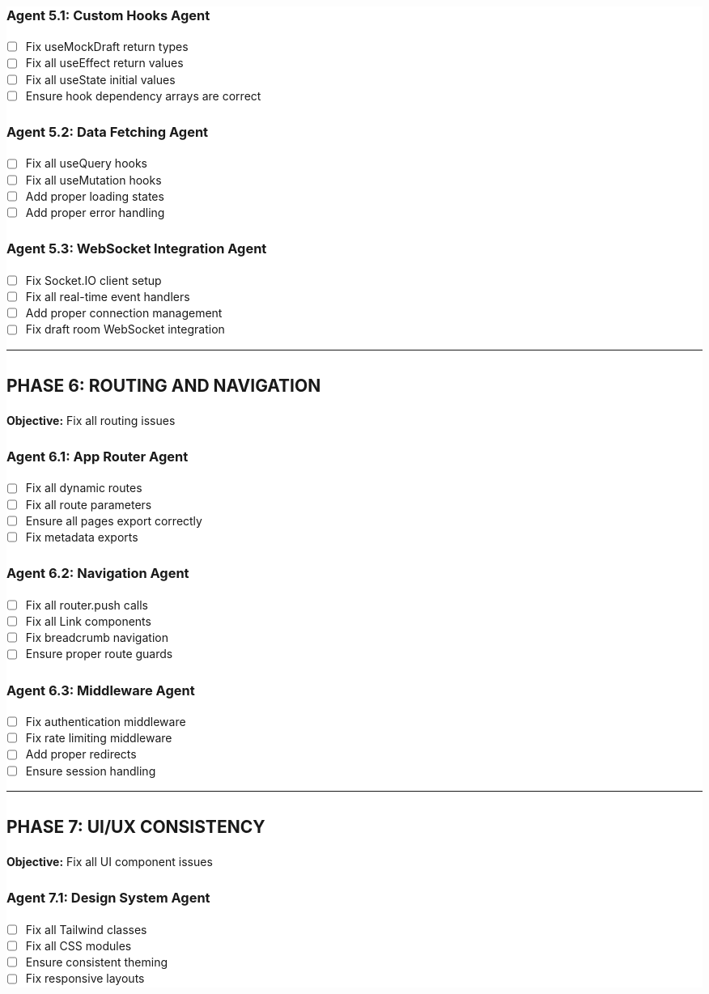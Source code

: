 ### Agent 5.1: Custom Hooks Agent
- [ ] Fix useMockDraft return types
- [ ] Fix all useEffect return values
- [ ] Fix all useState initial values
- [ ] Ensure hook dependency arrays are correct

### Agent 5.2: Data Fetching Agent
- [ ] Fix all useQuery hooks
- [ ] Fix all useMutation hooks
- [ ] Add proper loading states
- [ ] Add proper error handling

### Agent 5.3: WebSocket Integration Agent
- [ ] Fix Socket.IO client setup
- [ ] Fix all real-time event handlers
- [ ] Add proper connection management
- [ ] Fix draft room WebSocket integration

---

## PHASE 6: ROUTING AND NAVIGATION
**Objective:** Fix all routing issues

### Agent 6.1: App Router Agent
- [ ] Fix all dynamic routes
- [ ] Fix all route parameters
- [ ] Ensure all pages export correctly
- [ ] Fix metadata exports

### Agent 6.2: Navigation Agent
- [ ] Fix all router.push calls
- [ ] Fix all Link components
- [ ] Fix breadcrumb navigation
- [ ] Ensure proper route guards

### Agent 6.3: Middleware Agent
- [ ] Fix authentication middleware
- [ ] Fix rate limiting middleware
- [ ] Add proper redirects
- [ ] Ensure session handling

---

## PHASE 7: UI/UX CONSISTENCY
**Objective:** Fix all UI component issues

### Agent 7.1: Design System Agent
- [ ] Fix all Tailwind classes
- [ ] Fix all CSS modules
- [ ] Ensure consistent theming
- [ ] Fix responsive layouts
